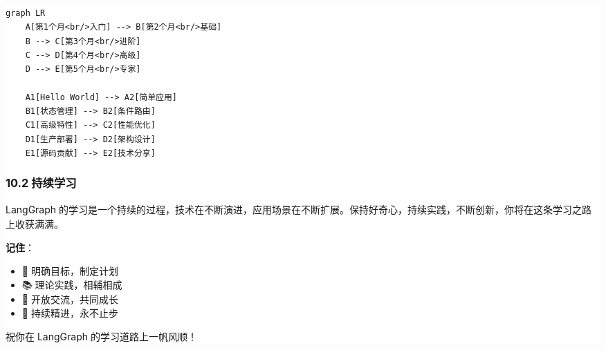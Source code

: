 ```mermaid
graph LR
    A[第1个月<br/>入门] --> B[第2个月<br/>基础]
    B --> C[第3个月<br/>进阶]
    C --> D[第4个月<br/>高级]
    D --> E[第5个月<br/>专家]

    A1[Hello World] --> A2[简单应用]
    B1[状态管理] --> B2[条件路由]
    C1[高级特性] --> C2[性能优化]
    D1[生产部署] --> D2[架构设计]
    E1[源码贡献] --> E2[技术分享]
```

### 10.2 持续学习

LangGraph 的学习是一个持续的过程，技术在不断演进，应用场景在不断扩展。保持好奇心，持续实践，不断创新，你将在这条学习之路上收获满满。

**记住**：
- 🎯 明确目标，制定计划
- 📚 理论实践，相辅相成
- 🤝 开放交流，共同成长
- 🚀 持续精进，永不止步

祝你在 LangGraph 的学习道路上一帆风顺！